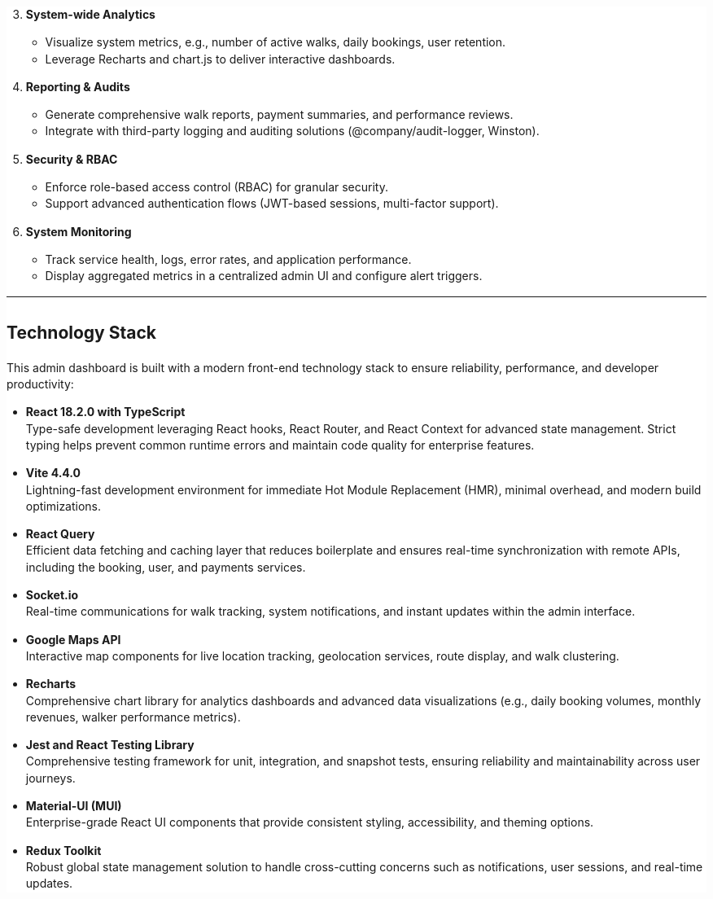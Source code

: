 3. **System-wide Analytics**  
   - Visualize system metrics, e.g., number of active walks, daily bookings, user retention.  
   - Leverage Recharts and chart.js to deliver interactive dashboards.

4. **Reporting & Audits**  
   - Generate comprehensive walk reports, payment summaries, and performance reviews.  
   - Integrate with third-party logging and auditing solutions (@company/audit-logger, Winston).

5. **Security & RBAC**  
   - Enforce role-based access control (RBAC) for granular security.  
   - Support advanced authentication flows (JWT-based sessions, multi-factor support).

6. **System Monitoring**  
   - Track service health, logs, error rates, and application performance.  
   - Display aggregated metrics in a centralized admin UI and configure alert triggers.

---

## Technology Stack

This admin dashboard is built with a modern front-end technology stack to ensure reliability, performance, and developer productivity:

- **React 18.2.0 with TypeScript**  
  Type-safe development leveraging React hooks, React Router, and React Context for advanced state management. Strict typing helps prevent common runtime errors and maintain code quality for enterprise features.

- **Vite 4.4.0**  
  Lightning-fast development environment for immediate Hot Module Replacement (HMR), minimal overhead, and modern build optimizations.

- **React Query**  
  Efficient data fetching and caching layer that reduces boilerplate and ensures real-time synchronization with remote APIs, including the booking, user, and payments services.

- **Socket.io**  
  Real-time communications for walk tracking, system notifications, and instant updates within the admin interface.

- **Google Maps API**  
  Interactive map components for live location tracking, geolocation services, route display, and walk clustering.

- **Recharts**  
  Comprehensive chart library for analytics dashboards and advanced data visualizations (e.g., daily booking volumes, monthly revenues, walker performance metrics).

- **Jest and React Testing Library**  
  Comprehensive testing framework for unit, integration, and snapshot tests, ensuring reliability and maintainability across user journeys.

- **Material-UI (MUI)**  
  Enterprise-grade React UI components that provide consistent styling, accessibility, and theming options.

- **Redux Toolkit**  
  Robust global state management solution to handle cross-cutting concerns such as notifications, user sessions, and real-time updates.
